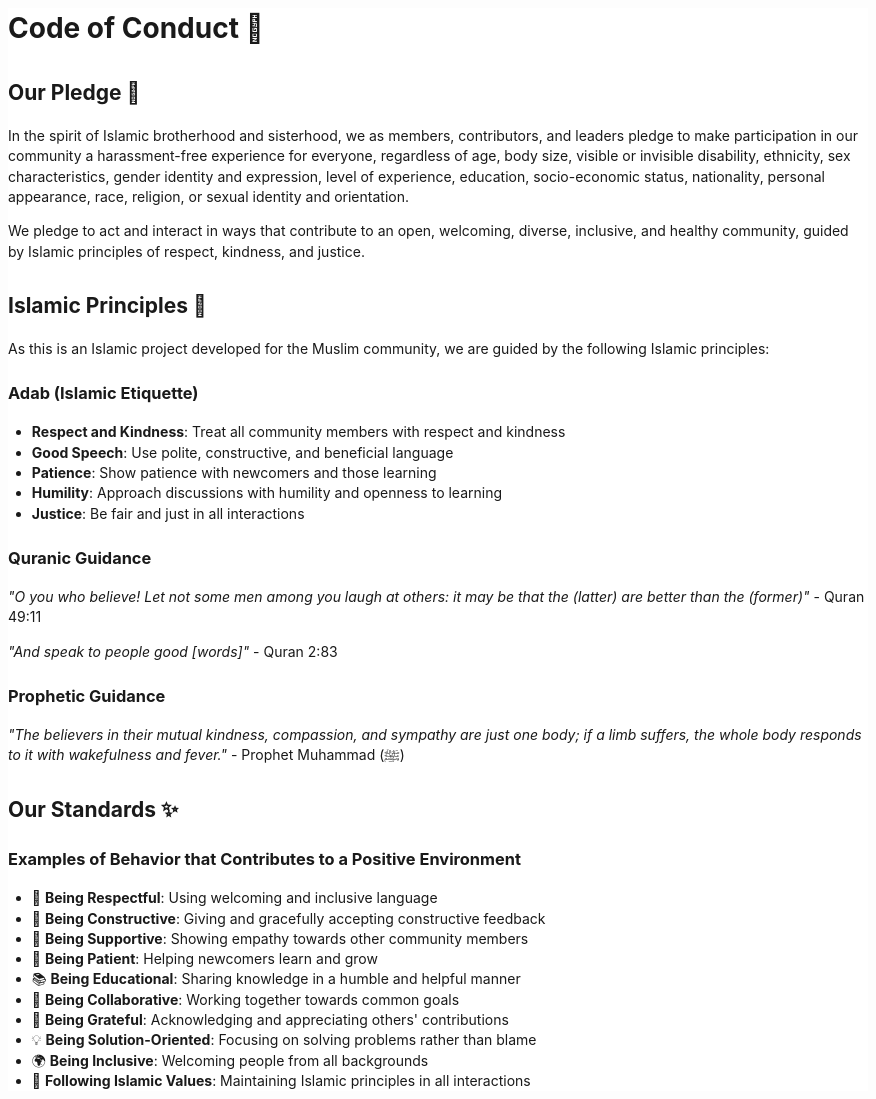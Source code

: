 # Code of Conduct 🤝

## Our Pledge 🤲

In the spirit of Islamic brotherhood and sisterhood, we as members, contributors, and leaders pledge to make participation in our community a harassment-free experience for everyone, regardless of age, body size, visible or invisible disability, ethnicity, sex characteristics, gender identity and expression, level of experience, education, socio-economic status, nationality, personal appearance, race, religion, or sexual identity and orientation.

We pledge to act and interact in ways that contribute to an open, welcoming, diverse, inclusive, and healthy community, guided by Islamic principles of respect, kindness, and justice.

## Islamic Principles 🕌

As this is an Islamic project developed for the Muslim community, we are guided by the following Islamic principles:

### Adab (Islamic Etiquette)
- **Respect and Kindness**: Treat all community members with respect and kindness
- **Good Speech**: Use polite, constructive, and beneficial language
- **Patience**: Show patience with newcomers and those learning
- **Humility**: Approach discussions with humility and openness to learning
- **Justice**: Be fair and just in all interactions

### Quranic Guidance
*"O you who believe! Let not some men among you laugh at others: it may be that the (latter) are better than the (former)"* - Quran 49:11

*"And speak to people good [words]"* - Quran 2:83

### Prophetic Guidance
*"The believers in their mutual kindness, compassion, and sympathy are just one body; if a limb suffers, the whole body responds to it with wakefulness and fever."* - Prophet Muhammad (ﷺ)

## Our Standards ✨

### Examples of Behavior that Contributes to a Positive Environment

- 🤝 **Being Respectful**: Using welcoming and inclusive language
- 🎯 **Being Constructive**: Giving and gracefully accepting constructive feedback
- 🤲 **Being Supportive**: Showing empathy towards other community members
- 🌱 **Being Patient**: Helping newcomers learn and grow
- 📚 **Being Educational**: Sharing knowledge in a humble and helpful manner
- 🔄 **Being Collaborative**: Working together towards common goals
- 🙏 **Being Grateful**: Acknowledging and appreciating others' contributions
- 💡 **Being Solution-Oriented**: Focusing on solving problems rather than blame
- 🌍 **Being Inclusive**: Welcoming people from all backgrounds
- 📖 **Following Islamic Values**: Maintaining Islamic principles in all interactions
